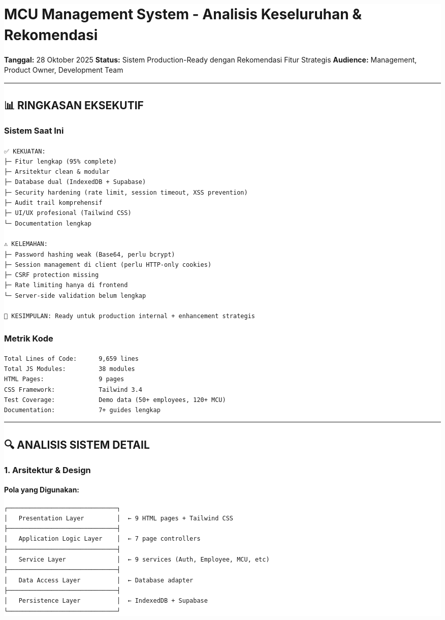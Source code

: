 # MCU Management System - Analisis Keseluruhan & Rekomendasi

**Tanggal:** 28 Oktober 2025
**Status:** Sistem Production-Ready dengan Rekomendasi Fitur Strategis
**Audience:** Management, Product Owner, Development Team

---

## 📊 RINGKASAN EKSEKUTIF

### Sistem Saat Ini
```
✅ KEKUATAN:
├─ Fitur lengkap (95% complete)
├─ Arsitektur clean & modular
├─ Database dual (IndexedDB + Supabase)
├─ Security hardening (rate limit, session timeout, XSS prevention)
├─ Audit trail komprehensif
├─ UI/UX profesional (Tailwind CSS)
└─ Documentation lengkap

⚠️ KELEMAHAN:
├─ Password hashing weak (Base64, perlu bcrypt)
├─ Session management di client (perlu HTTP-only cookies)
├─ CSRF protection missing
├─ Rate limiting hanya di frontend
└─ Server-side validation belum lengkap

🎯 KESIMPULAN: Ready untuk production internal + enhancement strategis
```

### Metrik Kode
```
Total Lines of Code:      9,659 lines
Total JS Modules:         38 modules
HTML Pages:               9 pages
CSS Framework:            Tailwind 3.4
Test Coverage:            Demo data (50+ employees, 120+ MCU)
Documentation:            7+ guides lengkap
```

---

## 🔍 ANALISIS SISTEM DETAIL

### 1. Arsitektur & Design

**Pola yang Digunakan:**
```
┌──────────────────────────────┐
│   Presentation Layer         │  ← 9 HTML pages + Tailwind CSS
├──────────────────────────────┤
│   Application Logic Layer    │  ← 7 page controllers
├──────────────────────────────┤
│   Service Layer              │  ← 9 services (Auth, Employee, MCU, etc)
├──────────────────────────────┤
│   Data Access Layer          │  ← Database adapter
├──────────────────────────────┤
│   Persistence Layer          │  ← IndexedDB + Supabase
└──────────────────────────────┘
```
